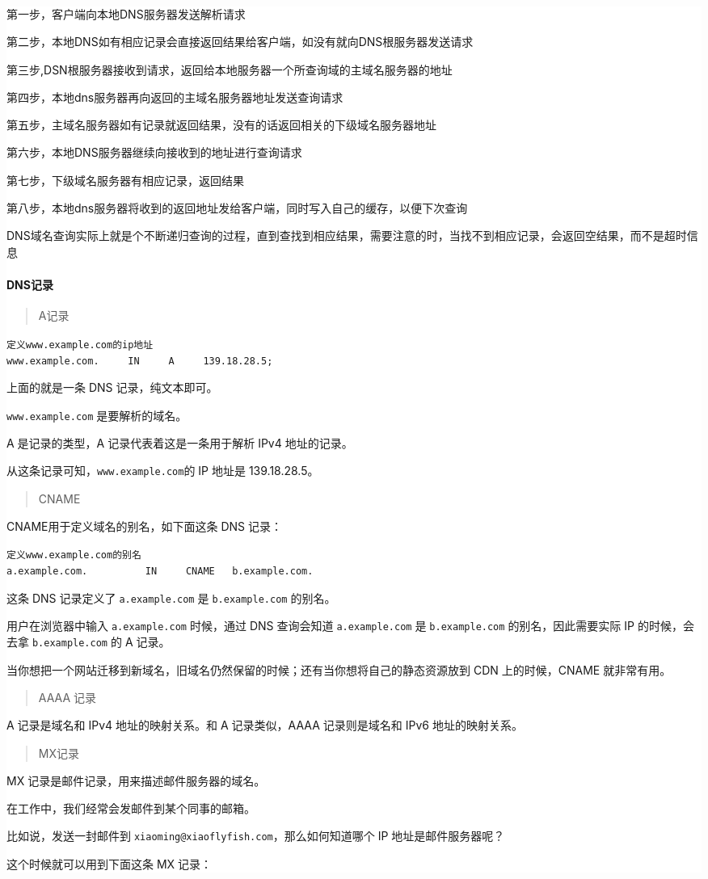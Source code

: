 第一步，客户端向本地DNS服务器发送解析请求

第二步，本地DNS如有相应记录会直接返回结果给客户端，如没有就向DNS根服务器发送请求

第三步,DSN根服务器接收到请求，返回给本地服务器一个所查询域的主域名服务器的地址

第四步，本地dns服务器再向返回的主域名服务器地址发送查询请求

第五步，主域名服务器如有记录就返回结果，没有的话返回相关的下级域名服务器地址

第六步，本地DNS服务器继续向接收到的地址进行查询请求

第七步，下级域名服务器有相应记录，返回结果

第八步，本地dns服务器将收到的返回地址发给客户端，同时写入自己的缓存，以便下次查询

DNS域名查询实际上就是个不断递归查询的过程，直到查找到相应结果，需要注意的时，当找不到相应记录，会返回空结果，而不是超时信息

#### DNS记录

> A记录

```
定义www.example.com的ip地址
www.example.com.     IN     A     139.18.28.5;
```

上面的就是一条 DNS 记录，纯文本即可。

`www.example.com` 是要解析的域名。

A 是记录的类型，A 记录代表着这是一条用于解析 IPv4 地址的记录。

从这条记录可知，`www.example.com`的 IP 地址是 139.18.28.5。

> CNAME

CNAME用于定义域名的别名，如下面这条 DNS 记录：

```
定义www.example.com的别名
a.example.com.          IN     CNAME   b.example.com.
```

这条 DNS 记录定义了 `a.example.com` 是 `b.example.com` 的别名。

用户在浏览器中输入 `a.example.com` 时候，通过 DNS 查询会知道 `a.example.com` 是 `b.example.com` 的别名，因此需要实际 IP 的时候，会去拿 `b.example.com` 的 A 记录。

当你想把一个网站迁移到新域名，旧域名仍然保留的时候；还有当你想将自己的静态资源放到 CDN 上的时候，CNAME 就非常有用。

> AAAA 记录

A 记录是域名和 IPv4 地址的映射关系。和 A 记录类似，AAAA 记录则是域名和 IPv6 地址的映射关系。

> MX记录

MX 记录是邮件记录，用来描述邮件服务器的域名。

在工作中，我们经常会发邮件到某个同事的邮箱。

比如说，发送一封邮件到 `xiaoming@xiaoflyfish.com`，那么如何知道哪个 IP 地址是邮件服务器呢？

这个时候就可以用到下面这条 MX 记录：
